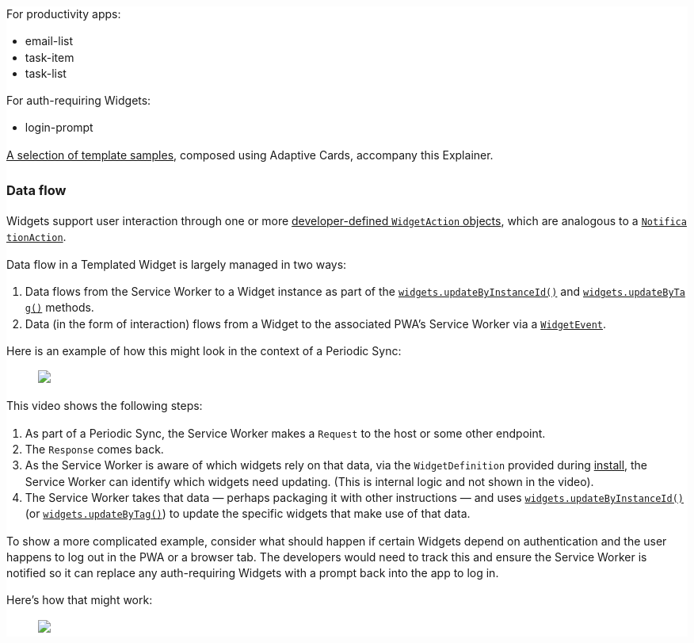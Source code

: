 For productivity apps:

* email-list
* task-item
* task-list

For auth-requiring Widgets:

* login-prompt

[A selection of template samples](./template-samples/README.md), composed using Adaptive Cards, accompany this Explainer.

### Data flow

Widgets support user interaction through one or more [developer-defined `WidgetAction` objects](#Defining-a-WidgetAction), which are analogous to a [`NotificationAction`](https://notifications.spec.whatwg.org/#dictdef-notificationaction).

Data flow in a Templated Widget is largely managed in two ways:

1. Data flows from the Service Worker to a Widget instance as part of the [`widgets.updateByInstanceId()`](#widgetsupdatebyinstanceid) and [`widgets.updateByTag()`](#widgetsupdatebytag) methods.
1. Data (in the form of interaction) flows from a Widget to the associated PWA’s Service Worker via a [`WidgetEvent`](#widget-related-events).

Here is an example of how this might look in the context of a Periodic Sync:

<figure id="periodic-sync">

![](media/sync.gif)

</figure>

This video shows the following steps:

1. As part of a Periodic Sync, the Service Worker makes a `Request` to the host or some other endpoint.
1. The `Response` comes back.
1. As the Service Worker is aware of which widgets rely on that data, via the `WidgetDefinition` provided during [install](#dfn-install), the Service Worker can identify which widgets need updating. (This is internal logic and not shown in the video).
1. The Service Worker takes that data — perhaps packaging it with other instructions — and uses [`widgets.updateByInstanceId()`](#widgetsupdatebyinstanceid) (or [`widgets.updateByTag()`](#widgetsupdatebytag)) to update the specific widgets that make use of that data.

To show a more complicated example, consider what should happen if certain Widgets depend on authentication and the user happens to log out in the PWA or a browser tab. The developers would need to track this and ensure the Service Worker is notified so it can replace any auth-requiring Widgets with a prompt back into the app to log in.

Here’s how that might work:

<figure id="user-logout">

![](media/logout.gif)

</figure>
